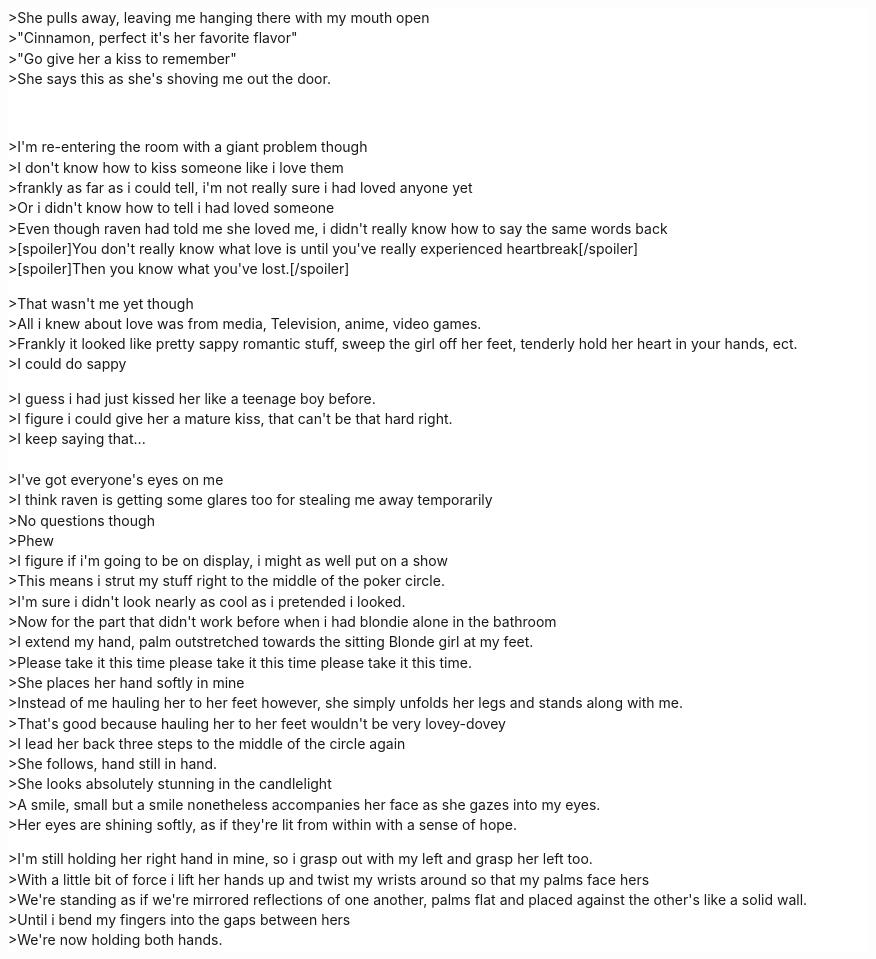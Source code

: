 &gt;She pulls away, leaving me hanging there with my mouth open<br />
&gt;"Cinnamon, perfect it's her favorite flavor"<br />
&gt;"Go give her a kiss to remember"<br />
&gt;She says this as she's shoving me out the door.</p>

<br />
<p>&gt;I'm re-entering the room with a giant problem though<br />
&gt;I don't know how to kiss someone like i love them<br />
&gt;frankly as far as i could tell, i'm not really sure i had loved anyone yet<br />
&gt;Or i didn't know how to tell i had loved someone<br />
&gt;Even though raven had told me she loved me, i didn't really know how to say the same words back<br />
&gt;[spoiler]You don't really know what love is until you've really experienced heartbreak[/spoiler]<br />
&gt;[spoiler]Then you know what you've lost.[/spoiler]</p>

<p>&gt;That wasn't me yet though<br />
&gt;All i knew about love was from media, Television, anime, video games.<br />
&gt;Frankly it looked like pretty sappy romantic stuff, sweep the girl off her feet, tenderly hold her heart in your hands, ect.<br />
&gt;I could do sappy</p>

<p>&gt;I guess i had just kissed her like a teenage boy before.<br />
&gt;I figure i could give her a mature kiss, that can't be that hard right.<br />
&gt;I keep saying that...<br />
<br />
&gt;I've got everyone's eyes on me<br />
&gt;I think raven is getting some glares too for stealing me away temporarily<br />
&gt;No questions though<br />
&gt;Phew<br />
&gt;I figure if i'm going to be on display, i might as well put on a show<br />
&gt;This means i strut my stuff right to the middle of the poker circle.<br />
&gt;I'm sure i didn't look nearly as cool as i pretended i looked.<br />
&gt;Now for the part that didn't work before when i had blondie alone in the bathroom<br />
&gt;I extend my hand, palm outstretched towards the sitting Blonde girl at my feet.<br />
&gt;Please take it this time please take it this time please take it this time.<br />
&gt;She places her hand softly in mine<br />
&gt;Instead of me hauling her to her feet however, she simply unfolds her legs and stands along with me.<br />
&gt;That's good because hauling her to her feet wouldn't be very lovey-dovey<br />
&gt;I lead her back three steps to the middle of the circle again<br />
&gt;She follows, hand still in hand.<br />
&gt;She looks absolutely stunning in the candlelight<br />
&gt;A smile, small but a smile nonetheless accompanies her face as she gazes into my eyes.<br />
&gt;Her eyes are shining softly, as if they're lit from within with a sense of hope.</p>

<p>&gt;I'm still holding her right hand in mine, so i grasp out with my left and grasp her left too.<br />
&gt;With a little bit of force i lift her hands up and twist my wrists around so that my palms face hers<br />
&gt;We're standing as if we're mirrored reflections of one another, palms flat and placed against the other's like a solid wall.<br />
&gt;Until i bend my fingers into the gaps between hers<br />
&gt;We're now holding both hands.</p>
